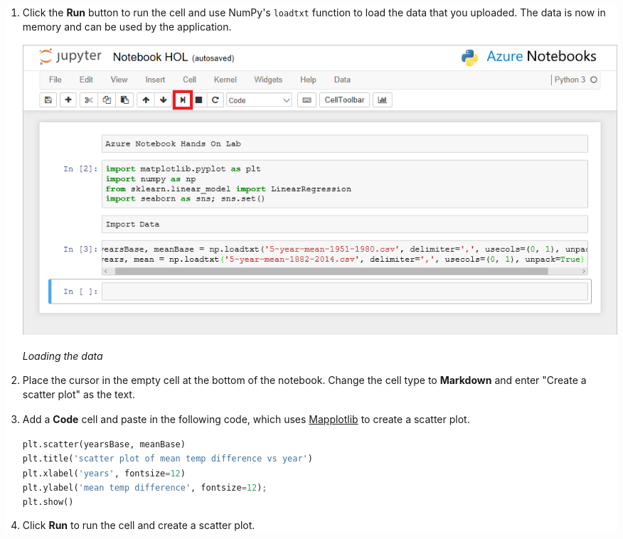 1. Click the **Run** button to run the cell and use NumPy's ```loadtxt``` function to load the data that you uploaded. The data is now in memory and can be used by the application.

	![Loading the data](Images/jupyter-4.png)

	_Loading the data_

1. Place the cursor in the empty cell at the bottom of the notebook. Change the cell type to **Markdown** and enter "Create a scatter plot" as the text.

1. Add a **Code** cell and paste in the following code, which uses [Mapplotlib](http://matplotlib.org/) to create a scatter plot.

	```python
	plt.scatter(yearsBase, meanBase)
	plt.title('scatter plot of mean temp difference vs year')
	plt.xlabel('years', fontsize=12)
	plt.ylabel('mean temp difference', fontsize=12);
	plt.show()
	```

1. Click **Run** to run the cell and create a scatter plot.
